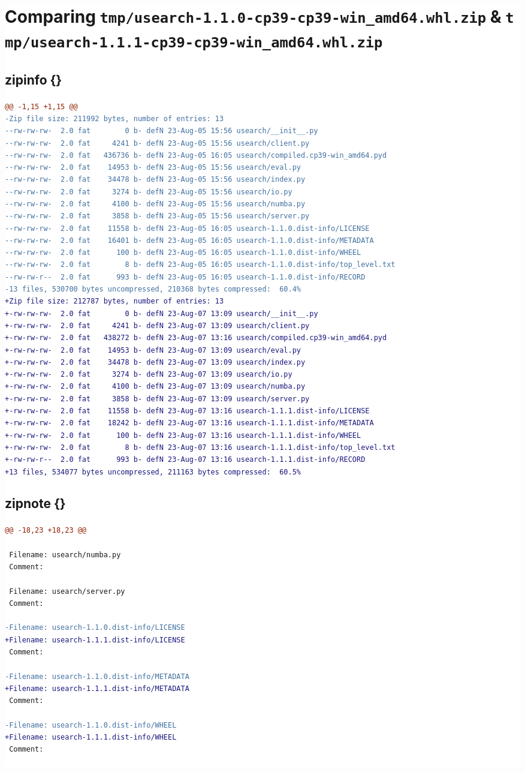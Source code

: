 # Comparing `tmp/usearch-1.1.0-cp39-cp39-win_amd64.whl.zip` & `tmp/usearch-1.1.1-cp39-cp39-win_amd64.whl.zip`

## zipinfo {}

```diff
@@ -1,15 +1,15 @@
-Zip file size: 211992 bytes, number of entries: 13
--rw-rw-rw-  2.0 fat        0 b- defN 23-Aug-05 15:56 usearch/__init__.py
--rw-rw-rw-  2.0 fat     4241 b- defN 23-Aug-05 15:56 usearch/client.py
--rw-rw-rw-  2.0 fat   436736 b- defN 23-Aug-05 16:05 usearch/compiled.cp39-win_amd64.pyd
--rw-rw-rw-  2.0 fat    14953 b- defN 23-Aug-05 15:56 usearch/eval.py
--rw-rw-rw-  2.0 fat    34478 b- defN 23-Aug-05 15:56 usearch/index.py
--rw-rw-rw-  2.0 fat     3274 b- defN 23-Aug-05 15:56 usearch/io.py
--rw-rw-rw-  2.0 fat     4100 b- defN 23-Aug-05 15:56 usearch/numba.py
--rw-rw-rw-  2.0 fat     3858 b- defN 23-Aug-05 15:56 usearch/server.py
--rw-rw-rw-  2.0 fat    11558 b- defN 23-Aug-05 16:05 usearch-1.1.0.dist-info/LICENSE
--rw-rw-rw-  2.0 fat    16401 b- defN 23-Aug-05 16:05 usearch-1.1.0.dist-info/METADATA
--rw-rw-rw-  2.0 fat      100 b- defN 23-Aug-05 16:05 usearch-1.1.0.dist-info/WHEEL
--rw-rw-rw-  2.0 fat        8 b- defN 23-Aug-05 16:05 usearch-1.1.0.dist-info/top_level.txt
--rw-rw-r--  2.0 fat      993 b- defN 23-Aug-05 16:05 usearch-1.1.0.dist-info/RECORD
-13 files, 530700 bytes uncompressed, 210368 bytes compressed:  60.4%
+Zip file size: 212787 bytes, number of entries: 13
+-rw-rw-rw-  2.0 fat        0 b- defN 23-Aug-07 13:09 usearch/__init__.py
+-rw-rw-rw-  2.0 fat     4241 b- defN 23-Aug-07 13:09 usearch/client.py
+-rw-rw-rw-  2.0 fat   438272 b- defN 23-Aug-07 13:16 usearch/compiled.cp39-win_amd64.pyd
+-rw-rw-rw-  2.0 fat    14953 b- defN 23-Aug-07 13:09 usearch/eval.py
+-rw-rw-rw-  2.0 fat    34478 b- defN 23-Aug-07 13:09 usearch/index.py
+-rw-rw-rw-  2.0 fat     3274 b- defN 23-Aug-07 13:09 usearch/io.py
+-rw-rw-rw-  2.0 fat     4100 b- defN 23-Aug-07 13:09 usearch/numba.py
+-rw-rw-rw-  2.0 fat     3858 b- defN 23-Aug-07 13:09 usearch/server.py
+-rw-rw-rw-  2.0 fat    11558 b- defN 23-Aug-07 13:16 usearch-1.1.1.dist-info/LICENSE
+-rw-rw-rw-  2.0 fat    18242 b- defN 23-Aug-07 13:16 usearch-1.1.1.dist-info/METADATA
+-rw-rw-rw-  2.0 fat      100 b- defN 23-Aug-07 13:16 usearch-1.1.1.dist-info/WHEEL
+-rw-rw-rw-  2.0 fat        8 b- defN 23-Aug-07 13:16 usearch-1.1.1.dist-info/top_level.txt
+-rw-rw-r--  2.0 fat      993 b- defN 23-Aug-07 13:16 usearch-1.1.1.dist-info/RECORD
+13 files, 534077 bytes uncompressed, 211163 bytes compressed:  60.5%
```

## zipnote {}

```diff
@@ -18,23 +18,23 @@
 
 Filename: usearch/numba.py
 Comment: 
 
 Filename: usearch/server.py
 Comment: 
 
-Filename: usearch-1.1.0.dist-info/LICENSE
+Filename: usearch-1.1.1.dist-info/LICENSE
 Comment: 
 
-Filename: usearch-1.1.0.dist-info/METADATA
+Filename: usearch-1.1.1.dist-info/METADATA
 Comment: 
 
-Filename: usearch-1.1.0.dist-info/WHEEL
+Filename: usearch-1.1.1.dist-info/WHEEL
 Comment: 
 
```